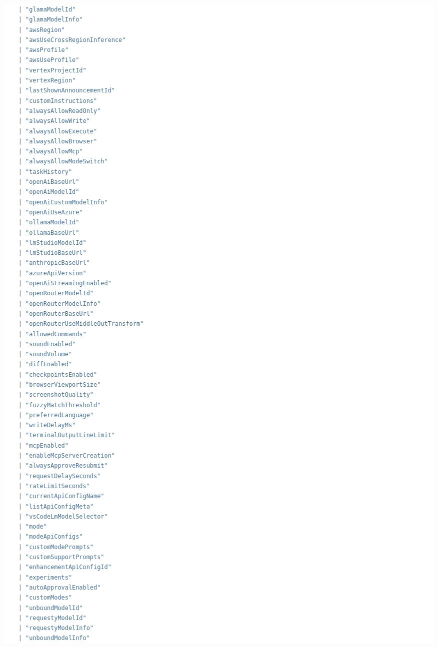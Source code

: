 ```typescript
	| "glamaModelId"
	| "glamaModelInfo"
	| "awsRegion"
	| "awsUseCrossRegionInference"
	| "awsProfile"
	| "awsUseProfile"
	| "vertexProjectId"
	| "vertexRegion"
	| "lastShownAnnouncementId"
	| "customInstructions"
	| "alwaysAllowReadOnly"
	| "alwaysAllowWrite"
	| "alwaysAllowExecute"
	| "alwaysAllowBrowser"
	| "alwaysAllowMcp"
	| "alwaysAllowModeSwitch"
	| "taskHistory"
	| "openAiBaseUrl"
	| "openAiModelId"
	| "openAiCustomModelInfo"
	| "openAiUseAzure"
	| "ollamaModelId"
	| "ollamaBaseUrl"
	| "lmStudioModelId"
	| "lmStudioBaseUrl"
	| "anthropicBaseUrl"
	| "azureApiVersion"
	| "openAiStreamingEnabled"
	| "openRouterModelId"
	| "openRouterModelInfo"
	| "openRouterBaseUrl"
	| "openRouterUseMiddleOutTransform"
	| "allowedCommands"
	| "soundEnabled"
	| "soundVolume"
	| "diffEnabled"
	| "checkpointsEnabled"
	| "browserViewportSize"
	| "screenshotQuality"
	| "fuzzyMatchThreshold"
	| "preferredLanguage"
	| "writeDelayMs"
	| "terminalOutputLineLimit"
	| "mcpEnabled"
	| "enableMcpServerCreation"
	| "alwaysApproveResubmit"
	| "requestDelaySeconds"
	| "rateLimitSeconds"
	| "currentApiConfigName"
	| "listApiConfigMeta"
	| "vsCodeLmModelSelector"
	| "mode"
	| "modeApiConfigs"
	| "customModePrompts"
	| "customSupportPrompts"
	| "enhancementApiConfigId"
	| "experiments"
	| "autoApprovalEnabled"
	| "customModes"
	| "unboundModelId"
	| "requestyModelId"
	| "requestyModelInfo"
	| "unboundModelInfo"
```